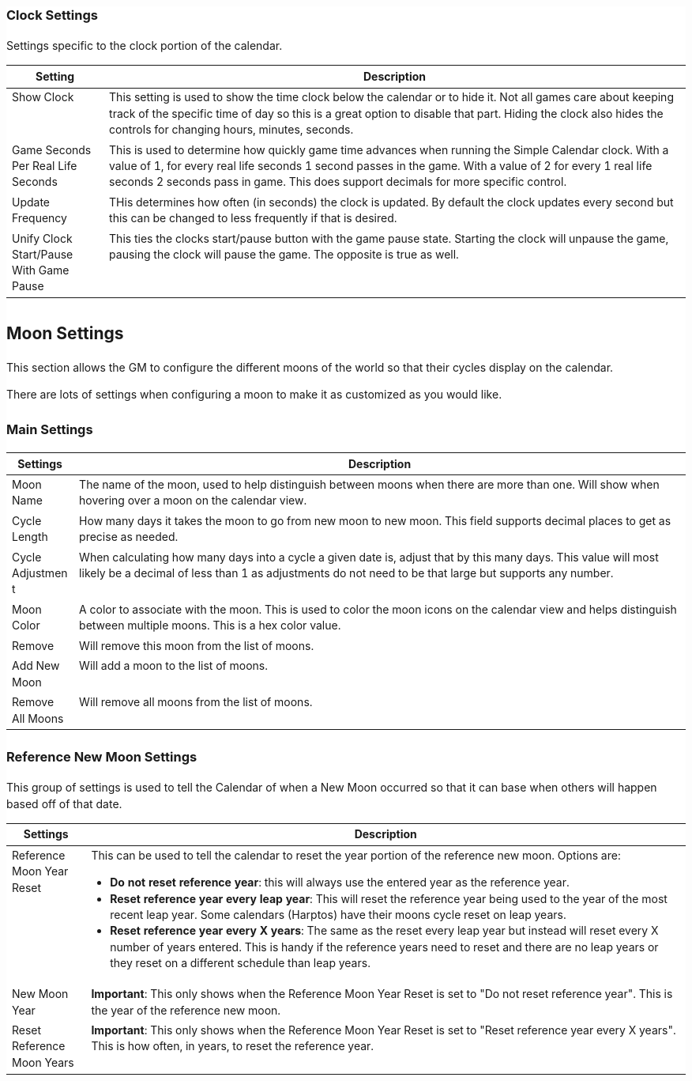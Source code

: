 ### Clock Settings

Settings specific to the clock portion of the calendar.

Setting | Description
-------- | ----------
Show Clock | This setting is used to show the time clock below the calendar or to hide it. Not all games care about keeping track of the specific time of day so this is a great option to disable that part. Hiding the clock also hides the controls for changing hours, minutes, seconds.
Game Seconds Per Real Life Seconds | This is used to determine how quickly game time advances when running the Simple Calendar clock. With a value of 1, for every real life seconds 1 second passes in the game. With a value of 2 for every 1 real life seconds 2 seconds pass in game. This does support decimals for more specific control.
Update Frequency | THis determines how often (in seconds) the clock is updated. By default the clock updates every second but this can be changed to less frequently if that is desired.
Unify Clock Start/Pause With Game Pause | This ties the clocks start/pause button with the game pause state. Starting the clock will unpause the game, pausing the clock will pause the game. The opposite is true as well.


## Moon Settings

This section allows the GM to configure the different moons of the world so that their cycles display on the calendar.

There are lots of settings when configuring a moon to make it as customized as you would like.

### Main Settings

Settings | Description
---------|------------
Moon Name | The name of the moon, used to help distinguish between moons when there are more than one. Will show when hovering over a moon on the calendar view.
Cycle Length | How many days it takes the moon to go from new moon to new moon. This field supports decimal places to get as precise as needed.
Cycle Adjustment | When calculating how many days into a cycle a given date is, adjust that by this many days. This value will most likely be a decimal of less than 1 as adjustments do not need to be that large but supports any number.
Moon Color | A color to associate with the moon. This is used to color the moon icons on the calendar view and helps distinguish between multiple moons. This is a hex color value.
Remove | Will remove this moon from the list of moons.
Add New Moon | Will add a moon to the list of moons.
Remove All Moons | Will remove all moons from the list of moons.

### Reference New Moon Settings

This group of settings is used to tell the Calendar of when a New Moon occurred so that it can base when others will happen based off of that date.

Settings | Description
---------|------------
Reference Moon Year Reset | This can be used to tell the calendar to reset the year portion of the reference new moon. Options are:<br/><ul><li>**Do not reset reference year**: this will always use the entered year as the reference year.</li><li>**Reset reference year every leap year**: This will reset the reference year being used to the year of the most recent leap year. Some calendars (Harptos) have their moons cycle reset on leap years.</li><li>**Reset reference year every X years**: The same as the reset every leap year but instead will reset every X number of years entered. This is handy if the reference years need to reset and there are no leap years or they reset on a different schedule than leap years.</li></ul>
New Moon Year| **Important**: This only shows when the Reference Moon Year Reset is set to "Do not reset reference year". This is the year of the reference new moon.
Reset Reference Moon Years | **Important**: This only shows when the Reference Moon Year Reset is set to "Reset reference year every X years". This is how often, in years, to reset the reference year.